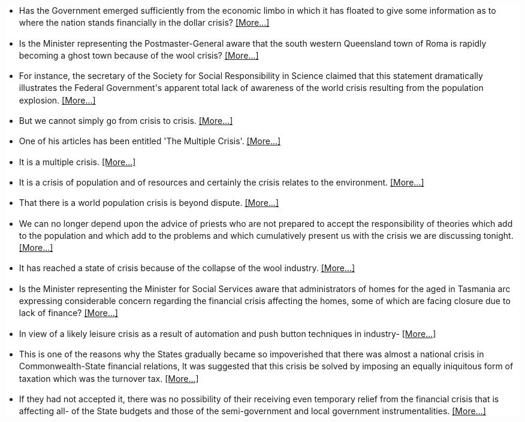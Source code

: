 * Has the Government emerged sufficiently from the economic limbo in which it has floated to give some information as to where the nation stands financially in the dollar <span class="highlight">crisis</span>? [[More&hellip;]](https://historichansard.net/senate/1971/19710929_senate_27_s49/#subdebate-27-0)

* Is the Minister representing the Postmaster-General aware that the south western Queensland town of Roma is rapidly becoming a ghost town because of the wool <span class="highlight">crisis</span>? [[More&hellip;]](https://historichansard.net/senate/1971/19710929_senate_27_s49/#subdebate-32-0)

* For instance, the secretary of the Society for Social Responsibility in Science claimed that this statement dramatically illustrates the Federal Government's apparent total lack of awareness of the world <span class="highlight">crisis</span> resulting from the population explosion. [[More&hellip;]](https://historichansard.net/senate/1971/19710929_senate_27_s49/#debate-49)

* But we cannot simply go from <span class="highlight">crisis</span> to <span class="highlight">crisis</span>. [[More&hellip;]](https://historichansard.net/senate/1971/19710929_senate_27_s49/#debate-49)

* One of his articles has been entitled 'The Multiple <span class="highlight">Crisis</span>'. [[More&hellip;]](https://historichansard.net/senate/1971/19710929_senate_27_s49/#debate-49)

* It is a multiple <span class="highlight">crisis</span>. [[More&hellip;]](https://historichansard.net/senate/1971/19710929_senate_27_s49/#debate-49)

* It is a <span class="highlight">crisis</span> of population and of resources and certainly the <span class="highlight">crisis</span> relates to the environment. [[More&hellip;]](https://historichansard.net/senate/1971/19710929_senate_27_s49/#debate-49)

* That there is a world population <span class="highlight">crisis</span> is beyond dispute. [[More&hellip;]](https://historichansard.net/senate/1971/19710929_senate_27_s49/#debate-49)

* We can no longer depend upon the advice of priests who are not prepared to accept the responsibility of theories which add to the population and which add to the problems and which cumulatively present us with the <span class="highlight">crisis</span> we are discussing tonight. [[More&hellip;]](https://historichansard.net/senate/1971/19710929_senate_27_s49/#debate-49)

* It has reached a state of <span class="highlight">crisis</span> because of the collapse of the wool industry. [[More&hellip;]](https://historichansard.net/senate/1971/19710929_senate_27_s49/#debate-58)

* Is the Minister representing the Minister for Social Services aware that administrators of homes for the aged in Tasmania arc expressing considerable concern regarding the financial <span class="highlight">crisis</span> affecting the homes, some of which are facing closure due to lack of finance? [[More&hellip;]](https://historichansard.net/senate/1971/19710930_senate_27_s49/#subdebate-21-0)

* In view of a likely leisure <span class="highlight">crisis</span> as a result of automation and push button techniques in industry- [[More&hellip;]](https://historichansard.net/senate/1971/19711005_senate_27_s49/#subdebate-13-0)

* This is one of the reasons why the States gradually became so impoverished that there was almost a national <span class="highlight">crisis</span> in Commonwealth-State financial relations, lt was suggested that this <span class="highlight">crisis</span> be solved by imposing an equally iniquitous form of taxation which was the turnover tax. [[More&hellip;]](https://historichansard.net/senate/1971/19711005_senate_27_s49/#subdebate-58-0)

* If they had not accepted it, there was no possibility of their receiving even temporary relief from the financial <span class="highlight">crisis</span> that is affecting all- of the State budgets and those of the semi-government and local government instrumentalities. [[More&hellip;]](https://historichansard.net/senate/1971/19711005_senate_27_s49/#subdebate-58-0)
